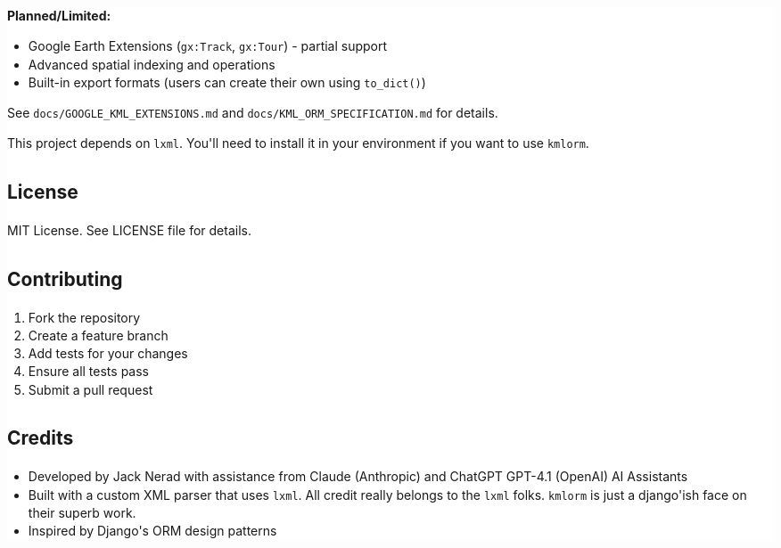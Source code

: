   **Planned/Limited:**
  - Google Earth Extensions (`gx:Track`, `gx:Tour`) - partial support
  - Advanced spatial indexing and operations
  - Built-in export formats (users can create their own using `to_dict()`)

  See `docs/GOOGLE_KML_EXTENSIONS.md` and `docs/KML_ORM_SPECIFICATION.md` for details.

  This project depends on `lxml`. You'll need to install it in your environment if you want to use `kmlorm`.

## License

MIT License. See LICENSE file for details.

## Contributing

1. Fork the repository
2. Create a feature branch
3. Add tests for your changes
4. Ensure all tests pass
5. Submit a pull request

## Credits
 
- Developed by Jack Nerad with assistance from Claude (Anthropic) and ChatGPT GPT-4.1 (OpenAI) AI Assistants
- Built with a custom XML parser that uses `lxml`.  All credit really belongs to the `lxml` folks.  `kmlorm` is just a django'ish face on their superb work.
- Inspired by Django's ORM design patterns